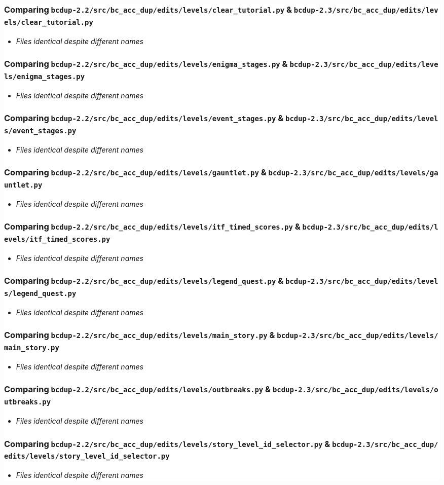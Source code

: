 ### Comparing `bcdup-2.2/src/bc_acc_dup/edits/levels/clear_tutorial.py` & `bcdup-2.3/src/bc_acc_dup/edits/levels/clear_tutorial.py`

 * *Files identical despite different names*

### Comparing `bcdup-2.2/src/bc_acc_dup/edits/levels/enigma_stages.py` & `bcdup-2.3/src/bc_acc_dup/edits/levels/enigma_stages.py`

 * *Files identical despite different names*

### Comparing `bcdup-2.2/src/bc_acc_dup/edits/levels/event_stages.py` & `bcdup-2.3/src/bc_acc_dup/edits/levels/event_stages.py`

 * *Files identical despite different names*

### Comparing `bcdup-2.2/src/bc_acc_dup/edits/levels/gauntlet.py` & `bcdup-2.3/src/bc_acc_dup/edits/levels/gauntlet.py`

 * *Files identical despite different names*

### Comparing `bcdup-2.2/src/bc_acc_dup/edits/levels/itf_timed_scores.py` & `bcdup-2.3/src/bc_acc_dup/edits/levels/itf_timed_scores.py`

 * *Files identical despite different names*

### Comparing `bcdup-2.2/src/bc_acc_dup/edits/levels/legend_quest.py` & `bcdup-2.3/src/bc_acc_dup/edits/levels/legend_quest.py`

 * *Files identical despite different names*

### Comparing `bcdup-2.2/src/bc_acc_dup/edits/levels/main_story.py` & `bcdup-2.3/src/bc_acc_dup/edits/levels/main_story.py`

 * *Files identical despite different names*

### Comparing `bcdup-2.2/src/bc_acc_dup/edits/levels/outbreaks.py` & `bcdup-2.3/src/bc_acc_dup/edits/levels/outbreaks.py`

 * *Files identical despite different names*

### Comparing `bcdup-2.2/src/bc_acc_dup/edits/levels/story_level_id_selector.py` & `bcdup-2.3/src/bc_acc_dup/edits/levels/story_level_id_selector.py`

 * *Files identical despite different names*
